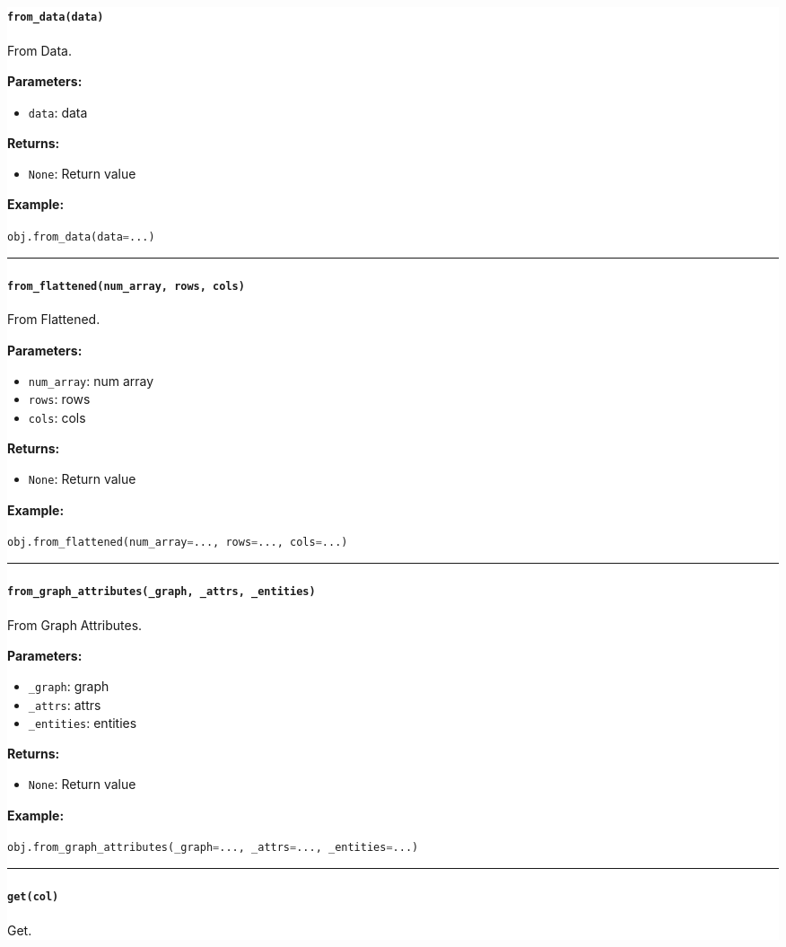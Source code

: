#### `from_data(data)`

From Data.

**Parameters:**
- `data`: data

**Returns:**
- `None`: Return value

**Example:**
```python
obj.from_data(data=...)
```

---

#### `from_flattened(num_array, rows, cols)`

From Flattened.

**Parameters:**
- `num_array`: num array
- `rows`: rows
- `cols`: cols

**Returns:**
- `None`: Return value

**Example:**
```python
obj.from_flattened(num_array=..., rows=..., cols=...)
```

---

#### `from_graph_attributes(_graph, _attrs, _entities)`

From Graph Attributes.

**Parameters:**
- `_graph`:  graph
- `_attrs`:  attrs
- `_entities`:  entities

**Returns:**
- `None`: Return value

**Example:**
```python
obj.from_graph_attributes(_graph=..., _attrs=..., _entities=...)
```

---

#### `get(col)`

Get.
